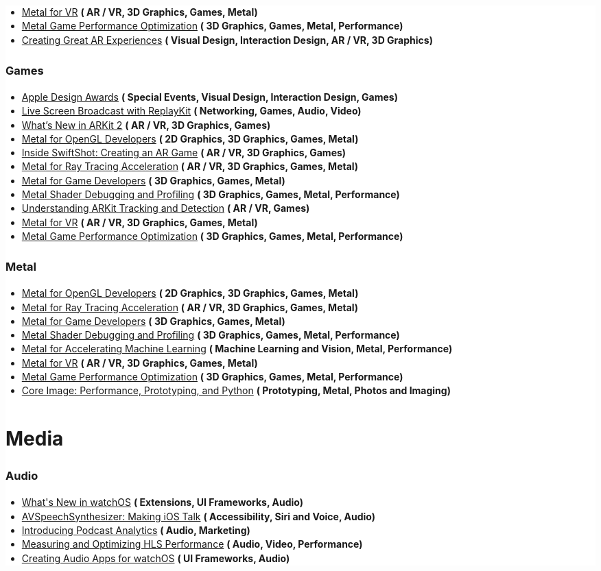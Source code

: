 * [Metal for VR](https://developer.apple.com/videos/play/wwdc2018/611/) **( AR / VR,  3D Graphics,  Games,  Metal)**
* [Metal Game Performance Optimization](https://developer.apple.com/videos/play/wwdc2018/612/) **( 3D Graphics,  Games,  Metal,  Performance)**
* [Creating Great AR Experiences](https://developer.apple.com/videos/play/wwdc2018/805/) **( Visual Design,  Interaction Design,  AR / VR,  3D Graphics)**
###  Games
* [Apple Design Awards](https://developer.apple.com/videos/play/wwdc2018/103/) **( Special Events,  Visual Design,  Interaction Design,  Games)**
* [Live Screen Broadcast with ReplayKit](https://developer.apple.com/videos/play/wwdc2018/601/) **( Networking,  Games,  Audio,  Video)**
* [What’s New in ARKit 2](https://developer.apple.com/videos/play/wwdc2018/602/) **( AR / VR,  3D Graphics,  Games)**
* [Metal for OpenGL Developers](https://developer.apple.com/videos/play/wwdc2018/604/) **( 2D Graphics,  3D Graphics,  Games,  Metal)**
* [Inside SwiftShot: Creating an AR Game](https://developer.apple.com/videos/play/wwdc2018/605/) **( AR / VR,  3D Graphics,  Games)**
* [Metal for Ray Tracing Acceleration](https://developer.apple.com/videos/play/wwdc2018/606/) **( AR / VR,  3D Graphics,  Games,  Metal)**
* [Metal for Game Developers](https://developer.apple.com/videos/play/wwdc2018/607/) **( 3D Graphics,  Games,  Metal)**
* [Metal Shader Debugging and Profiling](https://developer.apple.com/videos/play/wwdc2018/608/) **( 3D Graphics,  Games,  Metal,  Performance)**
* [Understanding ARKit Tracking and Detection](https://developer.apple.com/videos/play/wwdc2018/610/) **( AR / VR,  Games)**
* [Metal for VR](https://developer.apple.com/videos/play/wwdc2018/611/) **( AR / VR,  3D Graphics,  Games,  Metal)**
* [Metal Game Performance Optimization](https://developer.apple.com/videos/play/wwdc2018/612/) **( 3D Graphics,  Games,  Metal,  Performance)**
###  Metal
* [Metal for OpenGL Developers](https://developer.apple.com/videos/play/wwdc2018/604/) **( 2D Graphics,  3D Graphics,  Games,  Metal)**
* [Metal for Ray Tracing Acceleration](https://developer.apple.com/videos/play/wwdc2018/606/) **( AR / VR,  3D Graphics,  Games,  Metal)**
* [Metal for Game Developers](https://developer.apple.com/videos/play/wwdc2018/607/) **( 3D Graphics,  Games,  Metal)**
* [Metal Shader Debugging and Profiling](https://developer.apple.com/videos/play/wwdc2018/608/) **( 3D Graphics,  Games,  Metal,  Performance)**
* [Metal for Accelerating Machine Learning](https://developer.apple.com/videos/play/wwdc2018/609/) **( Machine Learning and Vision,  Metal,  Performance)**
* [Metal for VR](https://developer.apple.com/videos/play/wwdc2018/611/) **( AR / VR,  3D Graphics,  Games,  Metal)**
* [Metal Game Performance Optimization](https://developer.apple.com/videos/play/wwdc2018/612/) **( 3D Graphics,  Games,  Metal,  Performance)**
* [Core Image: Performance, Prototyping, and Python](https://developer.apple.com/videos/play/wwdc2018/719/) **( Prototyping,  Metal,  Photos and Imaging)**

# Media
###  Audio
* [What's New in watchOS](https://developer.apple.com/videos/play/wwdc2018/206/) **( Extensions,  UI Frameworks,  Audio)**
* [AVSpeechSynthesizer: Making iOS Talk](https://developer.apple.com/videos/play/wwdc2018/236/) **( Accessibility,  Siri and Voice,  Audio)**
* [Introducing Podcast Analytics](https://developer.apple.com/videos/play/wwdc2018/501/) **( Audio,  Marketing)**
* [Measuring and Optimizing HLS Performance](https://developer.apple.com/videos/play/wwdc2018/502/) **( Audio,  Video,  Performance)**
* [Creating Audio Apps for watchOS](https://developer.apple.com/videos/play/wwdc2018/504/) **( UI Frameworks,  Audio)**